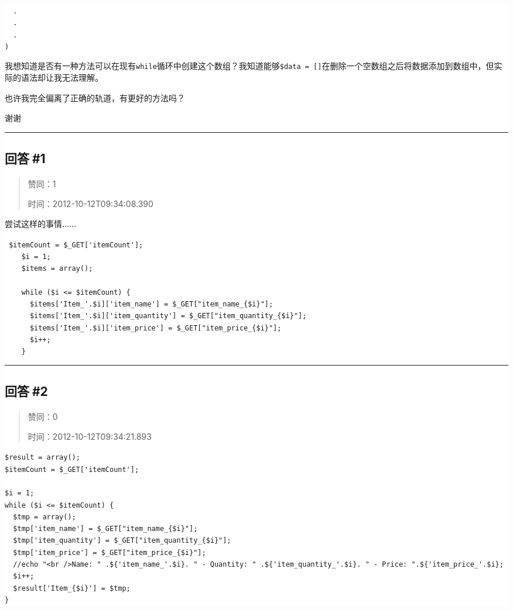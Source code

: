 ```
  .
  .
  .
) 
```

我想知道是否有一种方法可以在现有`while`循环中创建这个数组？我知道能够`$data = []`在删除一个空数组之后将数据添加到数组中，但实际的语法却让我无法理解。

也许我完全偏离了正确的轨道，有更好的方法吗？

谢谢

* * *

## 回答 #1

> 赞同：1
> 
> 时间：2012-10-12T09:34:08.390

尝试这样的事情......

```
 $itemCount = $_GET['itemCount'];
    $i = 1;
    $items = array();

    while ($i <= $itemCount) {
      $items['Item_'.$i]['item_name'] = $_GET["item_name_{$i}"];
      $items['Item_'.$i]['item_quantity'] = $_GET["item_quantity_{$i}"];
      $items['Item_'.$i]['item_price'] = $_GET["item_price_{$i}"];
      $i++;
    } 
```

* * *

## 回答 #2

> 赞同：0
> 
> 时间：2012-10-12T09:34:21.893

```
$result = array();
$itemCount = $_GET['itemCount'];

$i = 1;
while ($i <= $itemCount) {
  $tmp = array();
  $tmp['item_name'] = $_GET["item_name_{$i}"];
  $tmp['item_quantity'] = $_GET["item_quantity_{$i}"];
  $tmp['item_price'] = $_GET["item_price_{$i}"];
  //echo "<br />Name: " .${'item_name_'.$i}. " - Quantity: " .${'item_quantity_'.$i}. " - Price: ".${'item_price_'.$i};
  $i++;
  $result['Item_{$i}'] = $tmp;
} 
```
